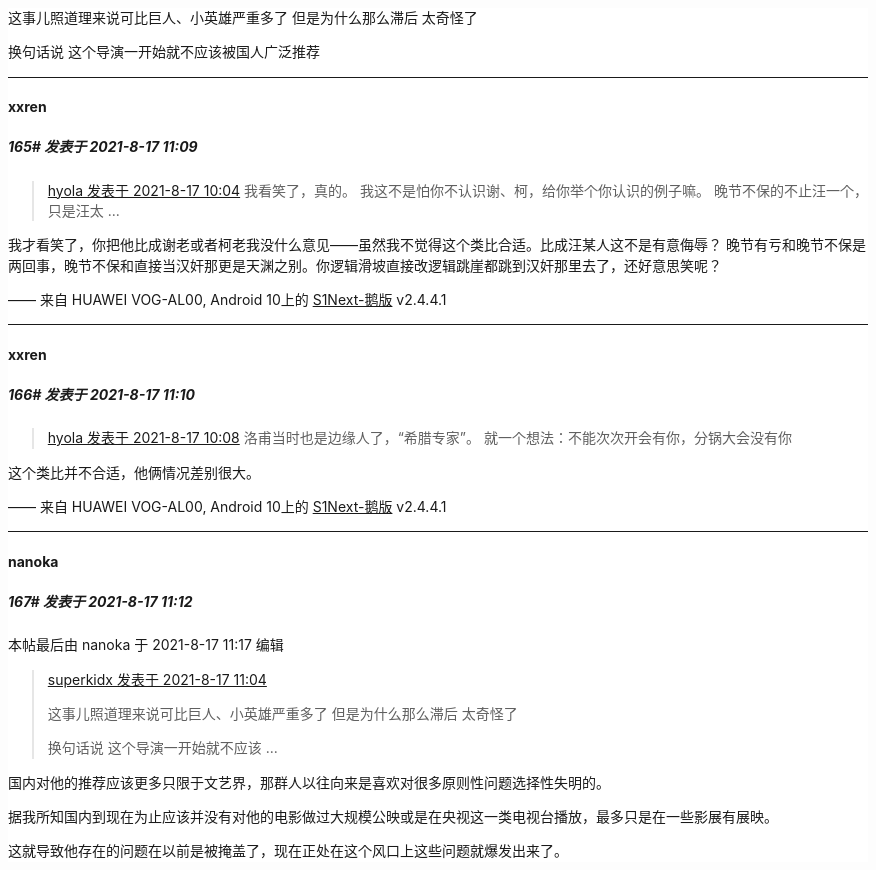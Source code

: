 
这事儿照道理来说可比巨人、小英雄严重多了 但是为什么那么滞后 太奇怪了

换句话说 这个导演一开始就不应该被国人广泛推荐 


*****

####  xxren  
##### 165#       发表于 2021-8-17 11:09


<blockquote><a href="httphttps://bbs.saraba1st.com/2b/forum.php?mod=redirect&amp;goto=findpost&amp;pid=52401036&amp;ptid=2021162" target="_blank">hyola 发表于 2021-8-17 10:04</a>
我看笑了，真的。
我这不是怕你不认识谢、柯，给你举个你认识的例子嘛。
晚节不保的不止汪一个，只是汪太 ...</blockquote>
我才看笑了，你把他比成谢老或者柯老我没什么意见——虽然我不觉得这个类比合适。比成汪某人这不是有意侮辱？
晚节有亏和晚节不保是两回事，晚节不保和直接当汉奸那更是天渊之别。你逻辑滑坡直接改逻辑跳崖都跳到汉奸那里去了，还好意思笑呢？

—— 来自 HUAWEI VOG-AL00, Android 10上的 [S1Next-鹅版](https://github.com/ykrank/S1-Next/releases) v2.4.4.1


*****

####  xxren  
##### 166#       发表于 2021-8-17 11:10


<blockquote><a href="httphttps://bbs.saraba1st.com/2b/forum.php?mod=redirect&amp;goto=findpost&amp;pid=52401074&amp;ptid=2021162" target="_blank">hyola 发表于 2021-8-17 10:08</a>
洛甫当时也是边缘人了，“希腊专家”。
就一个想法：不能次次开会有你，分锅大会没有你</blockquote>
这个类比并不合适，他俩情况差别很大。

—— 来自 HUAWEI VOG-AL00, Android 10上的 [S1Next-鹅版](https://github.com/ykrank/S1-Next/releases) v2.4.4.1


*****

####  nanoka  
##### 167#       发表于 2021-8-17 11:12


 本帖最后由 nanoka 于 2021-8-17 11:17 编辑 
<blockquote><a href="httphttps://bbs.saraba1st.com/2b/forum.php?mod=redirect&amp;goto=findpost&amp;pid=52401752&amp;ptid=2021162" target="_blank">superkidx 发表于 2021-8-17 11:04</a>

这事儿照道理来说可比巨人、小英雄严重多了 但是为什么那么滞后 太奇怪了

换句话说 这个导演一开始就不应该 ...</blockquote>
国内对他的推荐应该更多只限于文艺界，那群人以往向来是喜欢对很多原则性问题选择性失明的。

据我所知国内到现在为止应该并没有对他的电影做过大规模公映或是在央视这一类电视台播放，最多只是在一些影展有展映。

这就导致他存在的问题在以前是被掩盖了，现在正处在这个风口上这些问题就爆发出来了。
